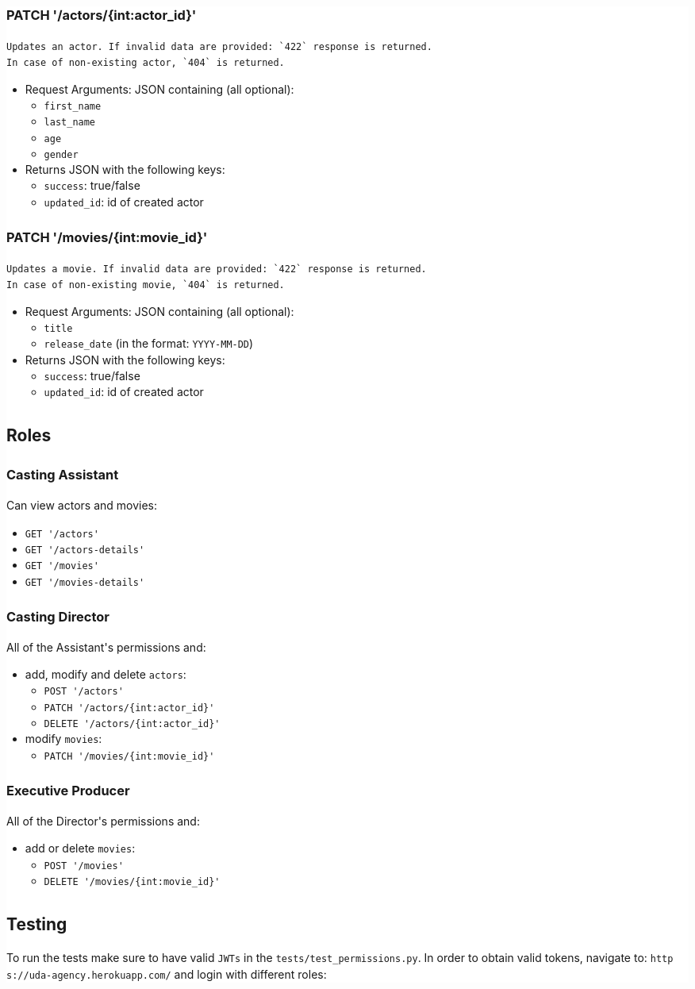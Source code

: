 ### PATCH '/actors/{int:actor_id}'
    Updates an actor. If invalid data are provided: `422` response is returned.
    In case of non-existing actor, `404` is returned.
- Request Arguments: JSON containing (all optional):
    - `first_name`
    - `last_name`
    - `age`
    - `gender`
- Returns JSON with the following keys:
    - `success`: true/false
    - `updated_id`: id of created actor

### PATCH '/movies/{int:movie_id}'
    Updates a movie. If invalid data are provided: `422` response is returned.
    In case of non-existing movie, `404` is returned.
- Request Arguments: JSON containing (all optional):
    - `title`
    - `release_date` (in the format: `YYYY-MM-DD`)
- Returns JSON with the following keys:
    - `success`: true/false
    - `updated_id`: id of created actor


## Roles

### Casting Assistant
Can view actors and movies:
- `GET '/actors'`
- `GET '/actors-details'`
- `GET '/movies'`
- `GET '/movies-details'`

### Casting Director
All of the Assistant's permissions and:
- add, modify and delete `actors`:
    - `POST '/actors'`
    - `PATCH '/actors/{int:actor_id}'`
    - `DELETE '/actors/{int:actor_id}'`
- modify `movies`:
    - `PATCH '/movies/{int:movie_id}'`

### Executive Producer
All of the Director's permissions and:
- add or delete `movies`:
    - `POST '/movies'`
    - `DELETE '/movies/{int:movie_id}'`


## Testing
To run the tests make sure to have valid `JWTs` in the `tests/test_permissions.py`.
In order to obtain valid tokens, navigate to: `https://uda-agency.herokuapp.com/` and login with
different roles:

